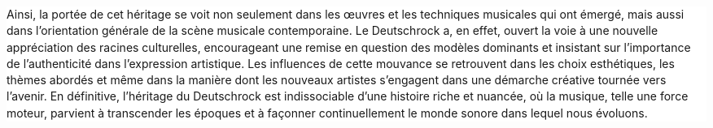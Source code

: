 Ainsi, la portée de cet héritage se voit non seulement dans les œuvres et les techniques musicales qui ont émergé, mais aussi dans l’orientation générale de la scène musicale contemporaine. Le Deutschrock a, en effet, ouvert la voie à une nouvelle appréciation des racines culturelles, encourageant une remise en question des modèles dominants et insistant sur l’importance de l’authenticité dans l’expression artistique. Les influences de cette mouvance se retrouvent dans les choix esthétiques, les thèmes abordés et même dans la manière dont les nouveaux artistes s’engagent dans une démarche créative tournée vers l’avenir. En définitive, l’héritage du Deutschrock est indissociable d’une histoire riche et nuancée, où la musique, telle une force moteur, parvient à transcender les époques et à façonner continuellement le monde sonore dans lequel nous évoluons.
